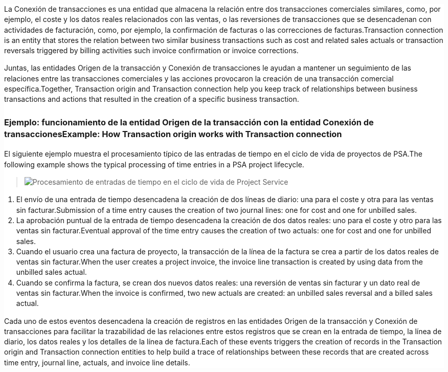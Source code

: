 <span data-ttu-id="c0feb-147">La Conexión de transacciones es una entidad que almacena la relación entre dos transacciones comerciales similares, como, por ejemplo, el coste y los datos reales relacionados con las ventas, o las reversiones de transacciones que se desencadenan con actividades de facturación, como, por ejemplo, la confirmación de facturas o las correcciones de facturas.</span><span class="sxs-lookup"><span data-stu-id="c0feb-147">Transaction connection is an entity that stores the relation between two similar business transactions such as cost and related sales actuals or transaction reversals triggered by billing activities such invoice confirmation or invoice corrections.</span></span>

<span data-ttu-id="c0feb-148">Juntas, las entidades Origen de la transacción y Conexión de transacciones le ayudan a mantener un seguimiento de las relaciones entre las transacciones comerciales y las acciones provocaron la creación de una transacción comercial específica.</span><span class="sxs-lookup"><span data-stu-id="c0feb-148">Together, Transaction origin and Transaction connection help you keep track of relationships between business transactions and actions that resulted in the creation of a specific business transaction.</span></span>

### <a name="example-how-transaction-origin-works-with-transaction-connection"></a><span data-ttu-id="c0feb-149">Ejemplo: funcionamiento de la entidad Origen de la transacción con la entidad Conexión de transacciones</span><span class="sxs-lookup"><span data-stu-id="c0feb-149">Example: How Transaction origin works with Transaction connection</span></span>

<span data-ttu-id="c0feb-150">El siguiente ejemplo muestra el procesamiento típico de las entradas de tiempo en el ciclo de vida de proyectos de PSA.</span><span class="sxs-lookup"><span data-stu-id="c0feb-150">The following example shows the typical processing of time entries in a PSA project lifecycle.</span></span>

> ![Procesamiento de entradas de tiempo en el ciclo de vida de Project Service](media/basic-guide-17.png)
 
1. <span data-ttu-id="c0feb-152">El envío de una entrada de tiempo desencadena la creación de dos líneas de diario: una para el coste y otra para las ventas sin facturar.</span><span class="sxs-lookup"><span data-stu-id="c0feb-152">Submission of a time entry causes the creation of two journal lines: one for cost and one for unbilled sales.</span></span>
2. <span data-ttu-id="c0feb-153">La aprobación puntual de la entrada de tiempo desencadena la creación de dos datos reales: uno para el coste y otro para las ventas sin facturar.</span><span class="sxs-lookup"><span data-stu-id="c0feb-153">Eventual approval of the time entry causes the creation of two actuals: one for cost and one for unbilled sales.</span></span>
3. <span data-ttu-id="c0feb-154">Cuando el usuario crea una factura de proyecto, la transacción de la línea de la factura se crea a partir de los datos reales de ventas sin facturar.</span><span class="sxs-lookup"><span data-stu-id="c0feb-154">When the user creates a project invoice, the invoice line transaction is created by using data from the unbilled sales actual.</span></span> 
4. <span data-ttu-id="c0feb-155">Cuando se confirma la factura, se crean dos nuevos datos reales: una reversión de ventas sin facturar y un dato real de ventas sin facturar.</span><span class="sxs-lookup"><span data-stu-id="c0feb-155">When the invoice is confirmed, two new actuals are created: an unbilled sales reversal and a billed sales actual.</span></span>

<span data-ttu-id="c0feb-156">Cada uno de estos eventos desencadena la creación de registros en las entidades Origen de la transacción y Conexión de transacciones para facilitar la trazabilidad de las relaciones entre estos registros que se crean en la entrada de tiempo, la línea de diario, los datos reales y los detalles de la línea de factura.</span><span class="sxs-lookup"><span data-stu-id="c0feb-156">Each of these events triggers the creation of records in the Transaction origin and Transaction connection entities to help build a trace of relationships between these records that are created across time entry, journal line, actuals, and invoice line details.</span></span>
